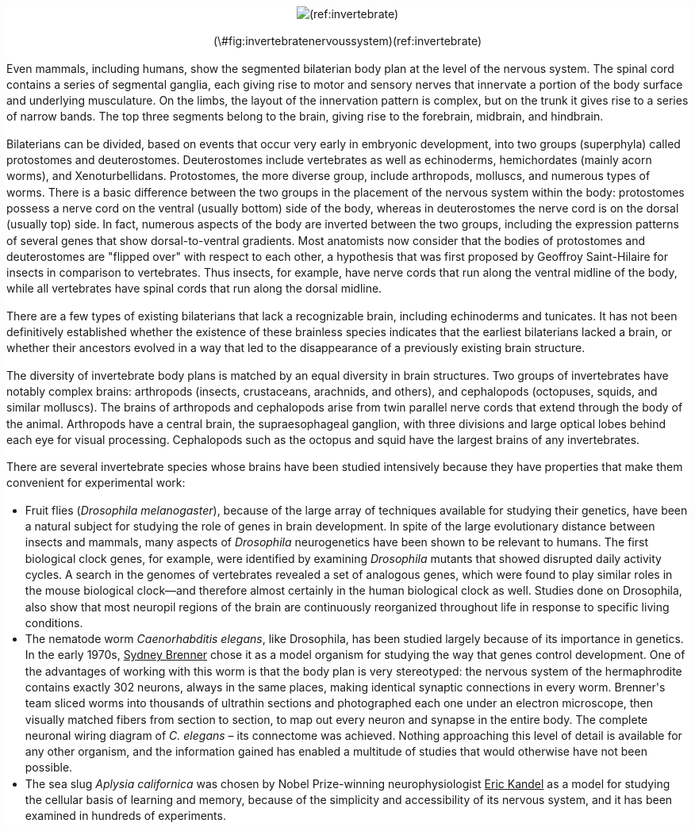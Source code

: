 <div class="figure" style="text-align: center">
<img src="./figures/nervoussystem/invertebrate_nervoussystems.jpg" alt="(ref:invertebrate)" width="70%" />
<p class="caption">(\#fig:invertebratenervoussystem)(ref:invertebrate)</p>
</div>

Even mammals, including humans, show the segmented bilaterian body plan at the level of the nervous system. The spinal cord contains a series of segmental ganglia, each giving rise to motor and sensory nerves that innervate a portion of the body surface and underlying musculature. On the limbs, the layout of the innervation pattern is complex, but on the trunk it gives rise to a series of narrow bands. The top three segments belong to the brain, giving rise to the forebrain, midbrain, and hindbrain.

Bilaterians can be divided, based on events that occur very early in embryonic development, into two groups (superphyla) called protostomes and deuterostomes. Deuterostomes include vertebrates as well as echinoderms, hemichordates (mainly acorn worms), and Xenoturbellidans. Protostomes, the more diverse group, include arthropods, molluscs, and numerous types of worms. There is a basic difference between the two groups in the placement of the nervous system within the body: protostomes possess a nerve cord on the ventral (usually bottom) side of the body, whereas in deuterostomes the nerve cord is on the dorsal (usually top) side. In fact, numerous aspects of the body are inverted between the two groups, including the expression patterns of several genes that show dorsal-to-ventral gradients. Most anatomists now consider that the bodies of protostomes and deuterostomes are "flipped over" with respect to each other, a hypothesis that was first proposed by Geoffroy Saint-Hilaire for insects in comparison to vertebrates. Thus insects, for example, have nerve cords that run along the ventral midline of the body, while all vertebrates have spinal cords that run along the dorsal midline.

There are a few types of existing bilaterians that lack a recognizable brain, including echinoderms and tunicates. It has not been definitively established whether the existence of these brainless species indicates that the earliest bilaterians lacked a brain, or whether their ancestors evolved in a way that led to the disappearance of a previously existing brain structure.

The diversity of invertebrate body plans is matched by an equal diversity in brain structures. Two groups of invertebrates have notably complex brains: arthropods (insects, crustaceans, arachnids, and others), and cephalopods (octopuses, squids, and similar molluscs). The brains of arthropods and cephalopods arise from twin parallel nerve cords that extend through the body of the animal. Arthropods have a central brain, the supraesophageal ganglion, with three divisions and large optical lobes behind each eye for visual processing. Cephalopods such as the octopus and squid have the largest brains of any invertebrates.

There are several invertebrate species whose brains have been studied intensively because they have properties that make them convenient for experimental work:

* Fruit flies (*Drosophila melanogaster*), because of the large array of techniques available for studying their genetics, have been a natural subject for studying the role of genes in brain development. In spite of the large evolutionary distance between insects and mammals, many aspects of *Drosophila* neurogenetics have been shown to be relevant to humans. The first biological clock genes, for example, were identified by examining *Drosophila* mutants that showed disrupted daily activity cycles. A search in the genomes of vertebrates revealed a set of analogous genes, which were found to play similar roles in the mouse biological clock—and therefore almost certainly in the human biological clock as well. Studies done on Drosophila, also show that most neuropil regions of the brain are continuously reorganized throughout life in response to specific living conditions.
* The nematode worm *Caenorhabditis elegans*, like Drosophila, has been studied largely because of its importance in genetics. In the early 1970s, [Sydney Brenner](https://en.wikipedia.org/wiki/Sydney_Brenner) chose it as a model organism for studying the way that genes control development. One of the advantages of working with this worm is that the body plan is very stereotyped: the nervous system of the hermaphrodite contains exactly 302 neurons, always in the same places, making identical synaptic connections in every worm. Brenner's team sliced worms into thousands of ultrathin sections and photographed each one under an electron microscope, then visually matched fibers from section to section, to map out every neuron and synapse in the entire body. The complete neuronal wiring diagram of *C. elegans* – its connectome was achieved. Nothing approaching this level of detail is available for any other organism, and the information gained has enabled a multitude of studies that would otherwise have not been possible.
* The sea slug *Aplysia californica* was chosen by Nobel Prize-winning neurophysiologist [Eric Kandel](https://en.wikipedia.org/wiki/Eric_Kandel) as a model for studying the cellular basis of learning and memory, because of the simplicity and accessibility of its nervous system, and it has been examined in hundreds of experiments.
